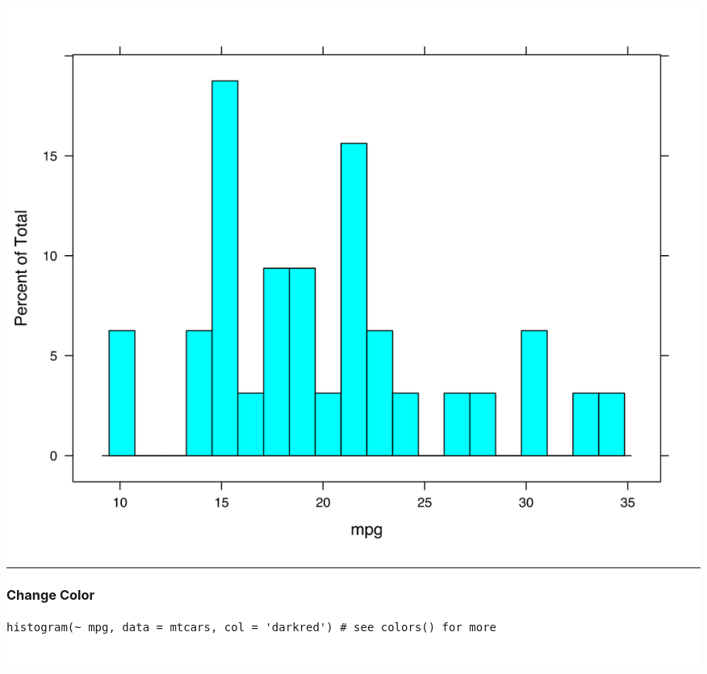 </pre></div></div><div class="rimage center"><img src="figure/nint.svg" class="plot" /></div></div>


---

### Change Color ###

<div class="chunk"><div class="rcode"><div class="source"><pre class="knitr"><span class="functioncall">histogram</span><span class="keyword">(</span><span class="keyword">~</span> <span class="symbol">mpg</span><span class="keyword">,</span> <span class="argument">data</span> <span class="argument">=</span> <span class="symbol">mtcars</span><span class="keyword">,</span> <span class="argument">col</span> <span class="argument">=</span> <span class="string">'darkred'</span><span class="keyword">)</span> <span class="comment"># see colors() for more</span>